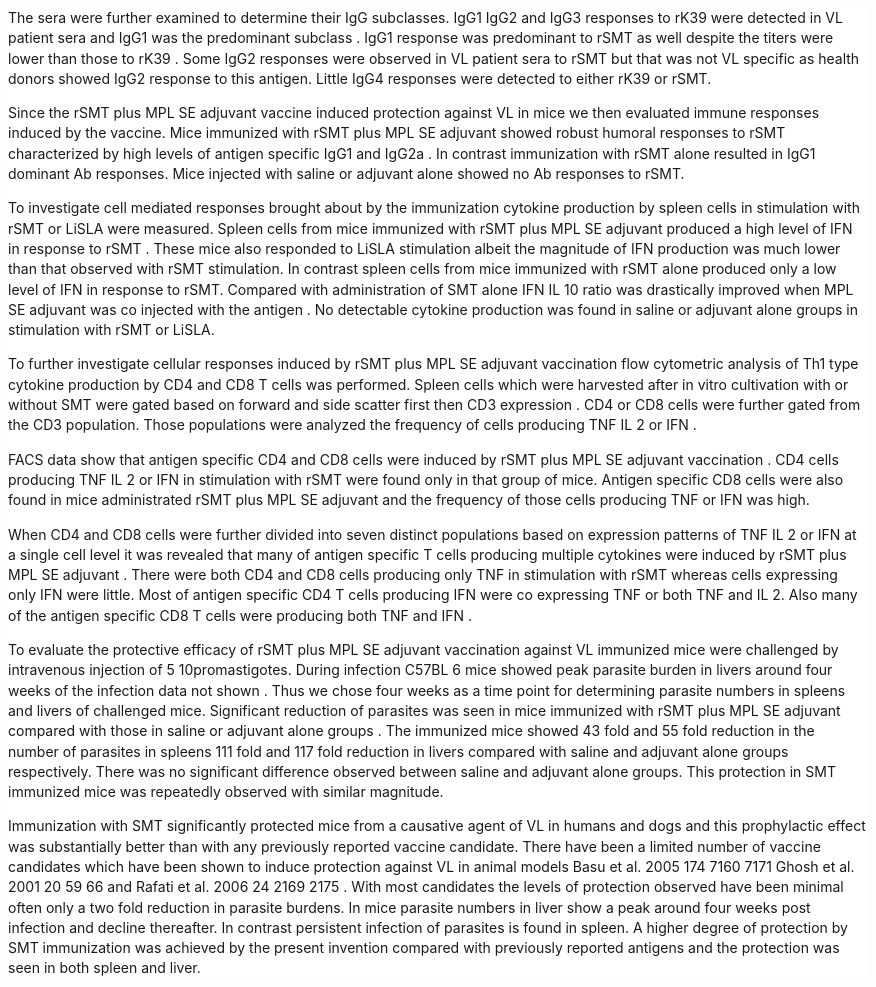 The sera were further examined to determine their IgG subclasses. IgG1 IgG2 and IgG3 responses to rK39 were detected in VL patient sera and IgG1 was the predominant subclass . IgG1 response was predominant to rSMT as well despite the titers were lower than those to rK39 . Some IgG2 responses were observed in VL patient sera to rSMT but that was not VL specific as health donors showed IgG2 response to this antigen. Little IgG4 responses were detected to either rK39 or rSMT.

Since the rSMT plus MPL SE adjuvant vaccine induced protection against VL in mice we then evaluated immune responses induced by the vaccine. Mice immunized with rSMT plus MPL SE adjuvant showed robust humoral responses to rSMT characterized by high levels of antigen specific IgG1 and IgG2a . In contrast immunization with rSMT alone resulted in IgG1 dominant Ab responses. Mice injected with saline or adjuvant alone showed no Ab responses to rSMT.

To investigate cell mediated responses brought about by the immunization cytokine production by spleen cells in stimulation with rSMT or LiSLA were measured. Spleen cells from mice immunized with rSMT plus MPL SE adjuvant produced a high level of IFN in response to rSMT . These mice also responded to LiSLA stimulation albeit the magnitude of IFN production was much lower than that observed with rSMT stimulation. In contrast spleen cells from mice immunized with rSMT alone produced only a low level of IFN in response to rSMT. Compared with administration of SMT alone IFN IL 10 ratio was drastically improved when MPL SE adjuvant was co injected with the antigen . No detectable cytokine production was found in saline or adjuvant alone groups in stimulation with rSMT or LiSLA.

To further investigate cellular responses induced by rSMT plus MPL SE adjuvant vaccination flow cytometric analysis of Th1 type cytokine production by CD4 and CD8 T cells was performed. Spleen cells which were harvested after in vitro cultivation with or without SMT were gated based on forward and side scatter first then CD3 expression . CD4 or CD8 cells were further gated from the CD3 population. Those populations were analyzed the frequency of cells producing TNF IL 2 or IFN .

FACS data show that antigen specific CD4 and CD8 cells were induced by rSMT plus MPL SE adjuvant vaccination . CD4 cells producing TNF IL 2 or IFN in stimulation with rSMT were found only in that group of mice. Antigen specific CD8 cells were also found in mice administrated rSMT plus MPL SE adjuvant and the frequency of those cells producing TNF or IFN was high.

When CD4 and CD8 cells were further divided into seven distinct populations based on expression patterns of TNF IL 2 or IFN at a single cell level it was revealed that many of antigen specific T cells producing multiple cytokines were induced by rSMT plus MPL SE adjuvant . There were both CD4 and CD8 cells producing only TNF in stimulation with rSMT whereas cells expressing only IFN were little. Most of antigen specific CD4 T cells producing IFN were co expressing TNF or both TNF and IL 2. Also many of the antigen specific CD8 T cells were producing both TNF and IFN .

To evaluate the protective efficacy of rSMT plus MPL SE adjuvant vaccination against VL immunized mice were challenged by intravenous injection of 5 10promastigotes. During infection C57BL 6 mice showed peak parasite burden in livers around four weeks of the infection data not shown . Thus we chose four weeks as a time point for determining parasite numbers in spleens and livers of challenged mice. Significant reduction of parasites was seen in mice immunized with rSMT plus MPL SE adjuvant compared with those in saline or adjuvant alone groups . The immunized mice showed 43 fold and 55 fold reduction in the number of parasites in spleens 111 fold and 117 fold reduction in livers compared with saline and adjuvant alone groups respectively. There was no significant difference observed between saline and adjuvant alone groups. This protection in SMT immunized mice was repeatedly observed with similar magnitude.

Immunization with SMT significantly protected mice from a causative agent of VL in humans and dogs and this prophylactic effect was substantially better than with any previously reported vaccine candidate. There have been a limited number of vaccine candidates which have been shown to induce protection against VL in animal models Basu et al. 2005 174 7160 7171 Ghosh et al. 2001 20 59 66 and Rafati et al. 2006 24 2169 2175 . With most candidates the levels of protection observed have been minimal often only a two fold reduction in parasite burdens. In mice parasite numbers in liver show a peak around four weeks post infection and decline thereafter. In contrast persistent infection of parasites is found in spleen. A higher degree of protection by SMT immunization was achieved by the present invention compared with previously reported antigens and the protection was seen in both spleen and liver.
